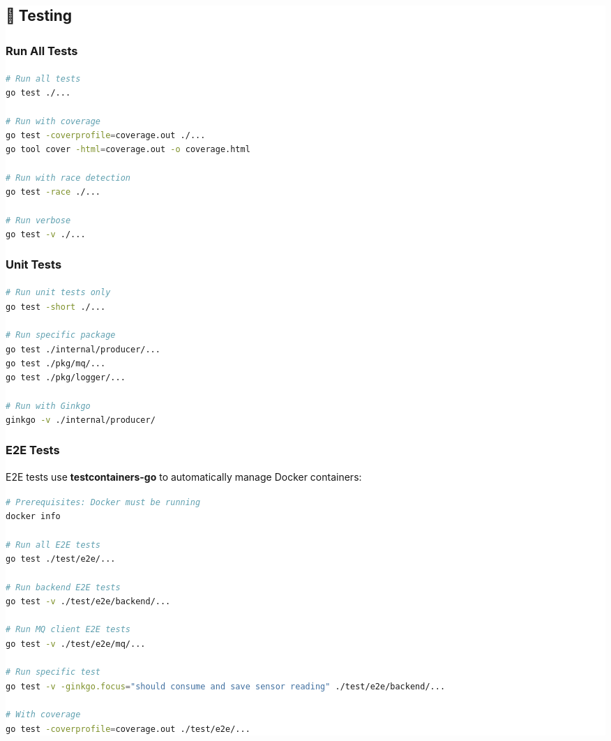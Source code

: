## 🧪 Testing

### Run All Tests

```bash
# Run all tests
go test ./...

# Run with coverage
go test -coverprofile=coverage.out ./...
go tool cover -html=coverage.out -o coverage.html

# Run with race detection
go test -race ./...

# Run verbose
go test -v ./...
```

### Unit Tests

```bash
# Run unit tests only
go test -short ./...

# Run specific package
go test ./internal/producer/...
go test ./pkg/mq/...
go test ./pkg/logger/...

# Run with Ginkgo
ginkgo -v ./internal/producer/
```

### E2E Tests

E2E tests use **testcontainers-go** to automatically manage Docker containers:

```bash
# Prerequisites: Docker must be running
docker info

# Run all E2E tests
go test ./test/e2e/...

# Run backend E2E tests
go test -v ./test/e2e/backend/...

# Run MQ client E2E tests
go test -v ./test/e2e/mq/...

# Run specific test
go test -v -ginkgo.focus="should consume and save sensor reading" ./test/e2e/backend/...

# With coverage
go test -coverprofile=coverage.out ./test/e2e/...
```
